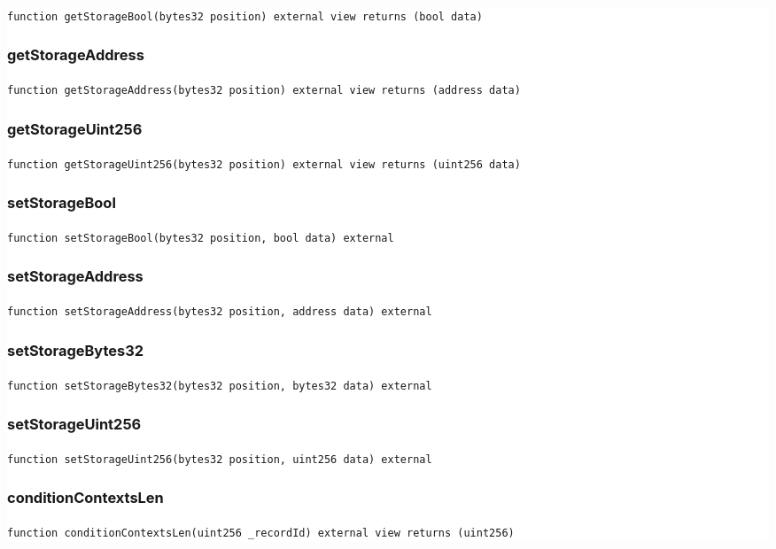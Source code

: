 ```solidity
function getStorageBool(bytes32 position) external view returns (bool data)
```

### getStorageAddress

```solidity
function getStorageAddress(bytes32 position) external view returns (address data)
```

### getStorageUint256

```solidity
function getStorageUint256(bytes32 position) external view returns (uint256 data)
```

### setStorageBool

```solidity
function setStorageBool(bytes32 position, bool data) external
```

### setStorageAddress

```solidity
function setStorageAddress(bytes32 position, address data) external
```

### setStorageBytes32

```solidity
function setStorageBytes32(bytes32 position, bytes32 data) external
```

### setStorageUint256

```solidity
function setStorageUint256(bytes32 position, uint256 data) external
```

### conditionContextsLen

```solidity
function conditionContextsLen(uint256 _recordId) external view returns (uint256)
```

